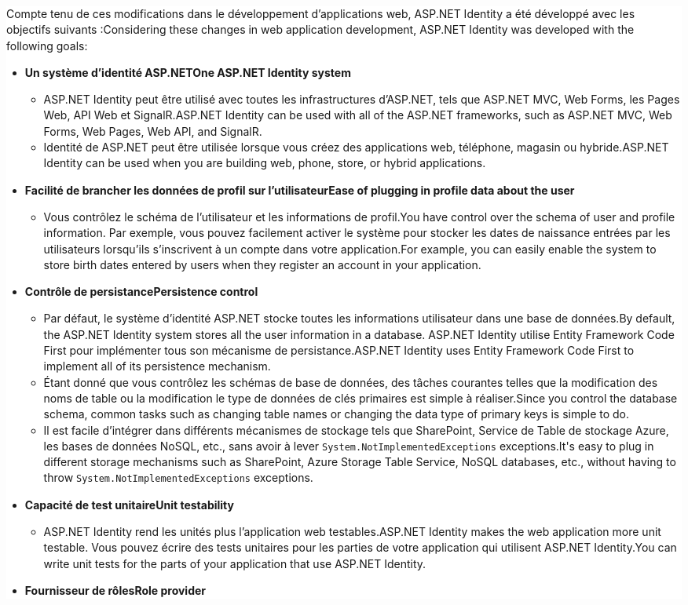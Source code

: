 <span data-ttu-id="80cb4-146">Compte tenu de ces modifications dans le développement d’applications web, ASP.NET Identity a été développé avec les objectifs suivants :</span><span class="sxs-lookup"><span data-stu-id="80cb4-146">Considering these changes in web application development, ASP.NET Identity was developed with the following goals:</span></span>

- <span data-ttu-id="80cb4-147">**Un système d’identité ASP.NET**</span><span class="sxs-lookup"><span data-stu-id="80cb4-147">**One ASP.NET Identity system**</span></span>

    - <span data-ttu-id="80cb4-148">ASP.NET Identity peut être utilisé avec toutes les infrastructures d’ASP.NET, tels que ASP.NET MVC, Web Forms, les Pages Web, API Web et SignalR.</span><span class="sxs-lookup"><span data-stu-id="80cb4-148">ASP.NET Identity can be used with all of the ASP.NET frameworks, such as ASP.NET MVC, Web Forms, Web Pages, Web API, and SignalR.</span></span>
    - <span data-ttu-id="80cb4-149">Identité de ASP.NET peut être utilisée lorsque vous créez des applications web, téléphone, magasin ou hybride.</span><span class="sxs-lookup"><span data-stu-id="80cb4-149">ASP.NET Identity can be used when you are building web, phone, store, or hybrid applications.</span></span>
- <span data-ttu-id="80cb4-150">**Facilité de brancher les données de profil sur l’utilisateur**</span><span class="sxs-lookup"><span data-stu-id="80cb4-150">**Ease of plugging in profile data about the user**</span></span>

    - <span data-ttu-id="80cb4-151">Vous contrôlez le schéma de l’utilisateur et les informations de profil.</span><span class="sxs-lookup"><span data-stu-id="80cb4-151">You have control over the schema of user and profile information.</span></span> <span data-ttu-id="80cb4-152">Par exemple, vous pouvez facilement activer le système pour stocker les dates de naissance entrées par les utilisateurs lorsqu’ils s’inscrivent à un compte dans votre application.</span><span class="sxs-lookup"><span data-stu-id="80cb4-152">For example, you can easily enable the system to store birth dates entered by users when they register an account in your application.</span></span>

- <span data-ttu-id="80cb4-153">**Contrôle de persistance**</span><span class="sxs-lookup"><span data-stu-id="80cb4-153">**Persistence control**</span></span>

    - <span data-ttu-id="80cb4-154">Par défaut, le système d’identité ASP.NET stocke toutes les informations utilisateur dans une base de données.</span><span class="sxs-lookup"><span data-stu-id="80cb4-154">By default, the ASP.NET Identity system stores all the user information in a database.</span></span> <span data-ttu-id="80cb4-155">ASP.NET Identity utilise Entity Framework Code First pour implémenter tous son mécanisme de persistance.</span><span class="sxs-lookup"><span data-stu-id="80cb4-155">ASP.NET Identity uses Entity Framework Code First to implement all of its persistence mechanism.</span></span>
    - <span data-ttu-id="80cb4-156">Étant donné que vous contrôlez les schémas de base de données, des tâches courantes telles que la modification des noms de table ou la modification le type de données de clés primaires est simple à réaliser.</span><span class="sxs-lookup"><span data-stu-id="80cb4-156">Since you control the database schema, common tasks such as changing table names or changing the data type of primary keys is simple to do.</span></span>
    - <span data-ttu-id="80cb4-157">Il est facile d’intégrer dans différents mécanismes de stockage tels que SharePoint, Service de Table de stockage Azure, les bases de données NoSQL, etc., sans avoir à lever `System.NotImplementedExceptions` exceptions.</span><span class="sxs-lookup"><span data-stu-id="80cb4-157">It's easy to plug in different storage mechanisms such as SharePoint, Azure Storage Table Service, NoSQL databases, etc., without having to throw `System.NotImplementedExceptions` exceptions.</span></span>
- <span data-ttu-id="80cb4-158">**Capacité de test unitaire**</span><span class="sxs-lookup"><span data-stu-id="80cb4-158">**Unit testability**</span></span>

    - <span data-ttu-id="80cb4-159">ASP.NET Identity rend les unités plus l’application web testables.</span><span class="sxs-lookup"><span data-stu-id="80cb4-159">ASP.NET Identity makes the web application more unit testable.</span></span> <span data-ttu-id="80cb4-160">Vous pouvez écrire des tests unitaires pour les parties de votre application qui utilisent ASP.NET Identity.</span><span class="sxs-lookup"><span data-stu-id="80cb4-160">You can write unit tests for the parts of your application that use ASP.NET Identity.</span></span>
- <span data-ttu-id="80cb4-161">**Fournisseur de rôles**</span><span class="sxs-lookup"><span data-stu-id="80cb4-161">**Role provider**</span></span>

